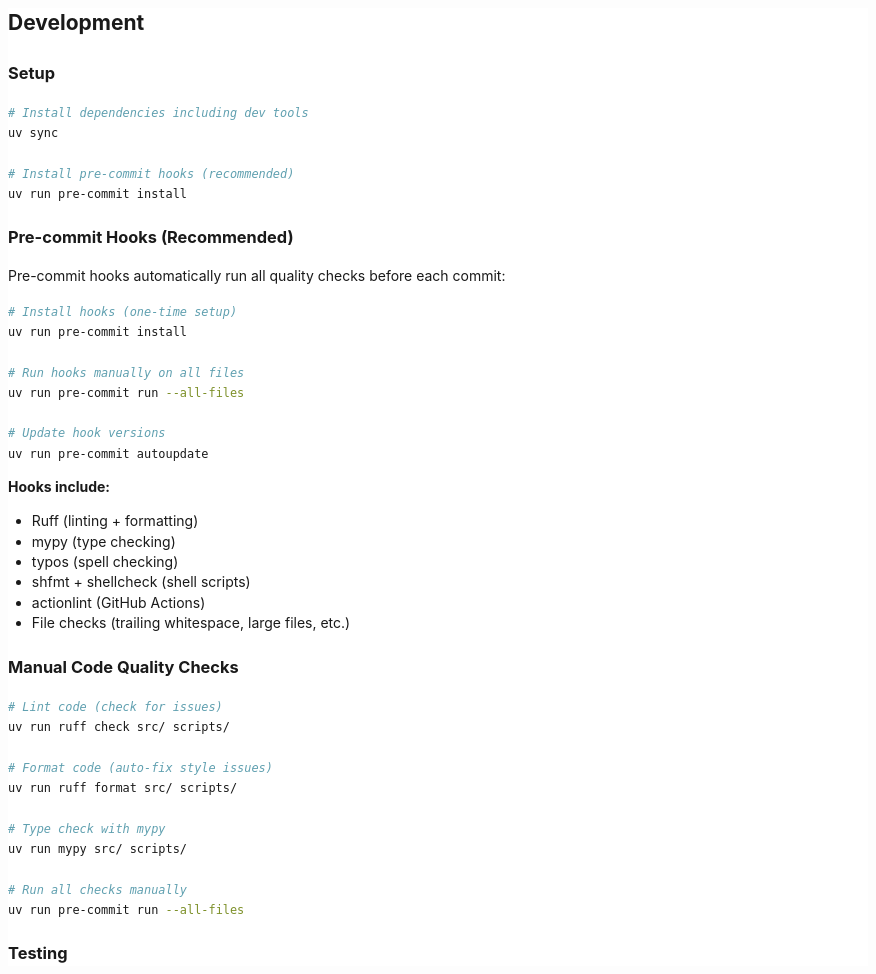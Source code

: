 
## Development

### Setup

```bash
# Install dependencies including dev tools
uv sync

# Install pre-commit hooks (recommended)
uv run pre-commit install
```

### Pre-commit Hooks (Recommended)

Pre-commit hooks automatically run all quality checks before each commit:

```bash
# Install hooks (one-time setup)
uv run pre-commit install

# Run hooks manually on all files
uv run pre-commit run --all-files

# Update hook versions
uv run pre-commit autoupdate
```

**Hooks include:**
- Ruff (linting + formatting)
- mypy (type checking)
- typos (spell checking)
- shfmt + shellcheck (shell scripts)
- actionlint (GitHub Actions)
- File checks (trailing whitespace, large files, etc.)

### Manual Code Quality Checks

```bash
# Lint code (check for issues)
uv run ruff check src/ scripts/

# Format code (auto-fix style issues)
uv run ruff format src/ scripts/

# Type check with mypy
uv run mypy src/ scripts/

# Run all checks manually
uv run pre-commit run --all-files
```

### Testing
